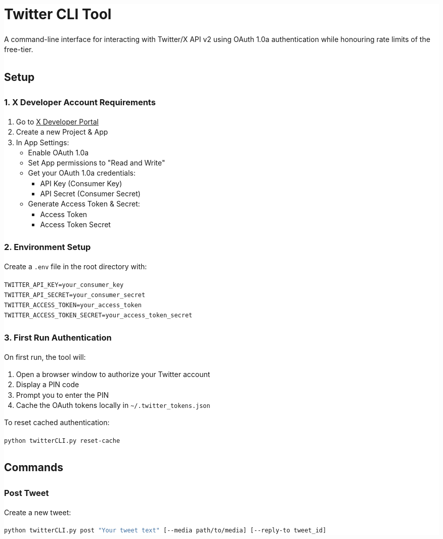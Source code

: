# Twitter CLI Tool 

A command-line interface for interacting with Twitter/X API v2 using OAuth 1.0a authentication while honouring rate limits of the free-tier.

## Setup

### 1. X Developer Account Requirements

1. Go to [X Developer Portal](https://developer.twitter.com/en/portal/dashboard)
2. Create a new Project & App
3. In App Settings:
   - Enable OAuth 1.0a
   - Set App permissions to "Read and Write"
   - Get your OAuth 1.0a credentials:
     - API Key (Consumer Key)
     - API Secret (Consumer Secret)
   - Generate Access Token & Secret:
     - Access Token
     - Access Token Secret

### 2. Environment Setup

Create a `.env` file in the root directory with:
```env
TWITTER_API_KEY=your_consumer_key
TWITTER_API_SECRET=your_consumer_secret
TWITTER_ACCESS_TOKEN=your_access_token
TWITTER_ACCESS_TOKEN_SECRET=your_access_token_secret
```

### 3. First Run Authentication

On first run, the tool will:
1. Open a browser window to authorize your Twitter account
2. Display a PIN code
3. Prompt you to enter the PIN
4. Cache the OAuth tokens locally in `~/.twitter_tokens.json`

To reset cached authentication:
```bash
python twitterCLI.py reset-cache
```

## Commands

### Post Tweet
Create a new tweet:
```bash
python twitterCLI.py post "Your tweet text" [--media path/to/media] [--reply-to tweet_id]
```
